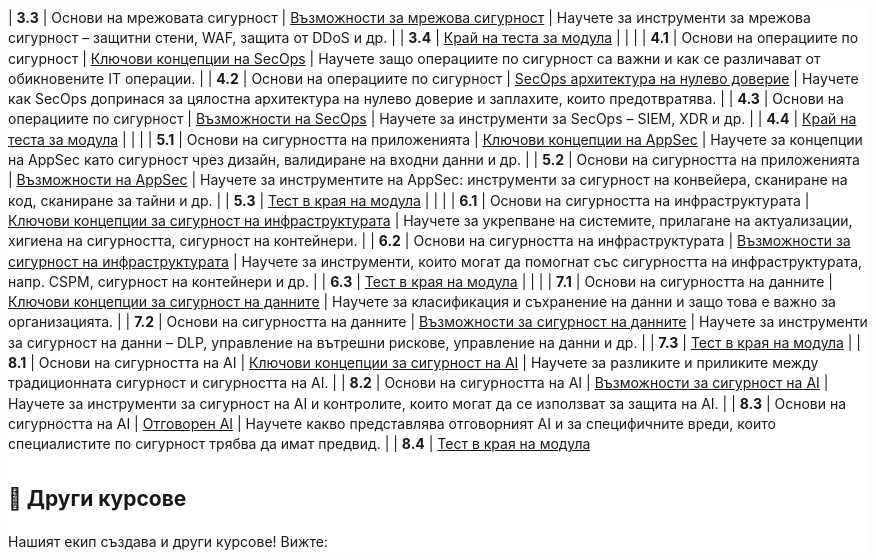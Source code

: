 | **3.3**             | Основи на мрежовата сигурност            | [Възможности за мрежова сигурност](https://github.com/microsoft/Security-101/blob/main/3.3%20Network%20security%20capabilities.md)        | Научете за инструменти за мрежова сигурност – защитни стени, WAF, защита от DDoS и др.                           |
| **3.4**             | [Край на теста за модула](https://github.com/microsoft/Security-101/blob/main/3.4%20End%20of%20module%20quiz.md)                        |                                      |                                                                                                                 |
| **4.1**             | Основи на операциите по сигурност        | [Ключови концепции на SecOps](https://github.com/microsoft/Security-101/blob/main/4.1%20SecOps%20key%20concepts.md)                  | Научете защо операциите по сигурност са важни и как се различават от обикновените IT операции.                   |
| **4.2**             | Основи на операциите по сигурност        | [SecOps архитектура на нулево доверие](https://github.com/microsoft/Security-101/blob/main/4.2%20SecOps%20zero%20trust%20architecture.md)       | Научете как SecOps допринася за цялостна архитектура на нулево доверие и заплахите, които предотвратява.         |
| **4.3**             | Основи на операциите по сигурност        | [Възможности на SecOps](https://github.com/microsoft/Security-101/blob/main/4.3%20SecOps%20capabilities.md)                  | Научете за инструменти за SecOps – SIEM, XDR и др.                                                               |
| **4.4**             | [Край на теста за модула](https://github.com/microsoft/Security-101/blob/main/4.4%20End%20of%20module%20quiz.md)                        |                                      |                                                                                                                 |
| **5.1**             | Основи на сигурността на приложенията    | [Ключови концепции на AppSec](https://github.com/microsoft/Security-101/blob/main/5.1%20AppSec%20key%20concepts.md)                  | Научете за концепции на AppSec като сигурност чрез дизайн, валидиране на входни данни и др.                      |
| **5.2**           | Основи на сигурността на приложенията         | [Възможности на AppSec](https://github.com/microsoft/Security-101/blob/main/5.2%20AppSec%20key%20capabilities.md)                  | Научете за инструментите на AppSec: инструменти за сигурност на конвейера, сканиране на код, сканиране за тайни и др.                       |
| **5.3**           | [Тест в края на модула](https://github.com/microsoft/Security-101/blob/main/5.3%20End%20of%20module%20quiz.md)                        |                                      |                                                                                                                 |
| **6.1**           | Основи на сигурността на инфраструктурата      | [Ключови концепции за сигурност на инфраструктурата](https://github.com/microsoft/Security-101/blob/main/6.1%20Infrastructure%20security%20key%20concepts.md) | Научете за укрепване на системите, прилагане на актуализации, хигиена на сигурността, сигурност на контейнери.                                  |
| **6.2**           | Основи на сигурността на инфраструктурата      | [Възможности за сигурност на инфраструктурата](https://github.com/microsoft/Security-101/blob/main/6.2%20Infrastructure%20security%20capabilities.md) | Научете за инструменти, които могат да помогнат със сигурността на инфраструктурата, напр. CSPM, сигурност на контейнери и др.            |
| **6.3**           | [Тест в края на модула](https://github.com/microsoft/Security-101/blob/main/6.3%20End%20of%20module%20quiz.md)                        |                                      |                                                                                                                 |
| **7.1**           | Основи на сигурността на данните                | [Ключови концепции за сигурност на данните](https://github.com/microsoft/Security-101/blob/main/7.1%20Data%20security%20key%20concepts.md)           | Научете за класификация и съхранение на данни и защо това е важно за организацията.                     |
| **7.2**           | Основи на сигурността на данните                | [Възможности за сигурност на данните](https://github.com/microsoft/Security-101/blob/main/7.2%20Data%20security%20capabilities.md)           | Научете за инструменти за сигурност на данни – DLP, управление на вътрешни рискове, управление на данни и др.                          |
| **7.3**           | [Тест в края на модула](https://github.com/microsoft/Security-101/blob/main/7.3%20End%20of%20module%20quiz.md)                        |
| **8.1**           | Основи на сигурността на AI                | [Ключови концепции за сигурност на AI](https://github.com/microsoft/Security-101/blob/main/8.1%20AI%20security%20key%20concepts.md)          | Научете за разликите и приликите между традиционната сигурност и сигурността на AI.                 |
| **8.2**           | Основи на сигурността на AI                | [Възможности за сигурност на AI](https://github.com/microsoft/Security-101/blob/main/8.2%20AI%20security%20capabilities.md)           | Научете за инструменти за сигурност на AI и контролите, които могат да се използват за защита на AI.                         |
| **8.3**           | Основи на сигурността на AI                | [Отговорен AI](https://github.com/microsoft/Security-101/blob/main/8.3%20Responsible%20AI.md)          | Научете какво представлява отговорният AI и за специфичните вреди, които специалистите по сигурност трябва да имат предвид.                          |
| **8.4**           | [Тест в края на модула](https://github.com/microsoft/Security-101/blob/main/8.4%20End%20of%20module%20quiz.md)     

## 🎒 Други курсове 

Нашият екип създава и други курсове! Вижте:
